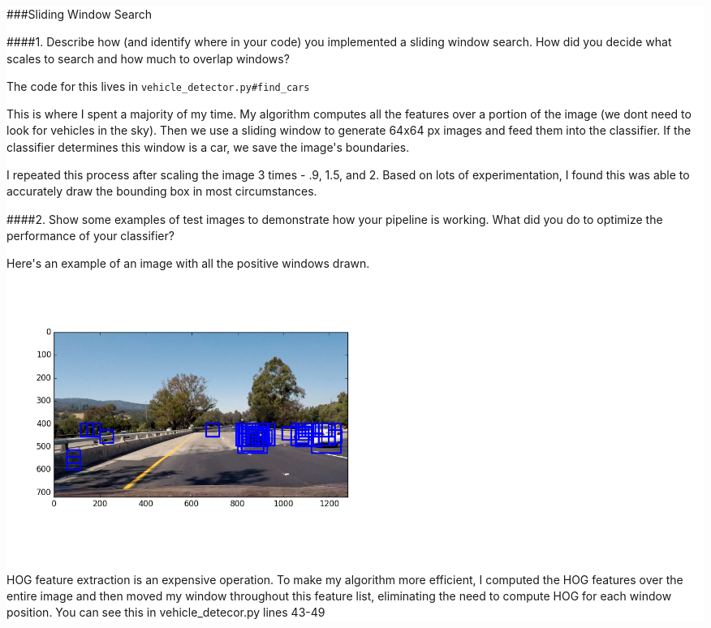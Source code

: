 ###Sliding Window Search

####1. Describe how (and identify where in your code) you implemented a sliding window search. How did you decide what scales to search and how much to overlap windows?

The code for this lives in `vehicle_detector.py#find_cars`  

This is where I spent a majority of my time. My algorithm computes all the features over a portion of the image (we dont need to look for vehicles in the sky). Then we use a sliding window to generate 64x64 px images and feed them into the classifier. If the classifier determines this window is a car, we save the image's boundaries.  

I repeated this process after scaling the image 3 times - .9, 1.5, and 2. Based on lots of experimentation, I found this was able to accurately draw the bounding box in most circumstances.

####2. Show some examples of test images to demonstrate how your pipeline is working. What did you do to optimize the performance of your classifier?  

Here's an example of an image with all the positive windows drawn.  
<img src='./output_images/boxes.png' height=350px/>

HOG feature extraction is an expensive operation. To make my algorithm more efficient, I computed the HOG features over the entire image and then moved my window throughout this feature list, eliminating the need to compute HOG for each window position. You can see this in vehicle_detecor.py lines 43-49
